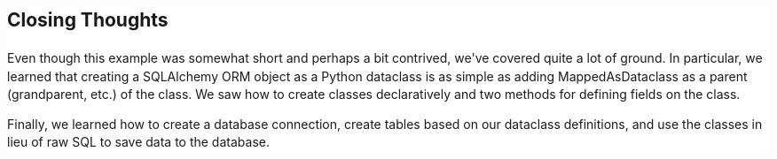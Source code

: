## Closing Thoughts

Even though this example was somewhat short and perhaps a bit contrived, we've covered quite a lot of ground. In particular, we learned that creating a SQLAlchemy ORM object as a Python dataclass is as simple as adding MappedAsDataclass as a parent (grandparent, etc.) of the class. We saw how to create classes declaratively and two methods for defining fields on the class.

Finally, we learned how to create a database connection, create tables based on our dataclass definitions, and use the classes in lieu of raw SQL to save data to the database.

